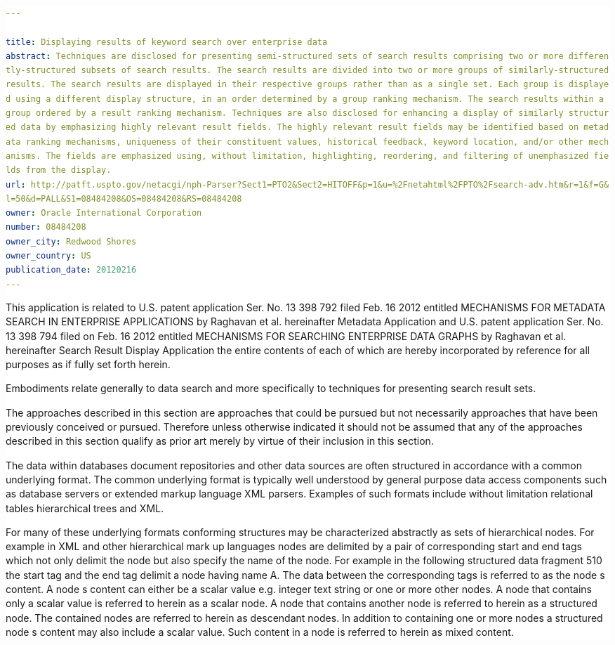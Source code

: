 ```yaml
---

title: Displaying results of keyword search over enterprise data
abstract: Techniques are disclosed for presenting semi-structured sets of search results comprising two or more differently-structured subsets of search results. The search results are divided into two or more groups of similarly-structured results. The search results are displayed in their respective groups rather than as a single set. Each group is displayed using a different display structure, in an order determined by a group ranking mechanism. The search results within a group ordered by a result ranking mechanism. Techniques are also disclosed for enhancing a display of similarly structured data by emphasizing highly relevant result fields. The highly relevant result fields may be identified based on metadata ranking mechanisms, uniqueness of their constituent values, historical feedback, keyword location, and/or other mechanisms. The fields are emphasized using, without limitation, highlighting, reordering, and filtering of unemphasized fields from the display.
url: http://patft.uspto.gov/netacgi/nph-Parser?Sect1=PTO2&Sect2=HITOFF&p=1&u=%2Fnetahtml%2FPTO%2Fsearch-adv.htm&r=1&f=G&l=50&d=PALL&S1=08484208&OS=08484208&RS=08484208
owner: Oracle International Corporation
number: 08484208
owner_city: Redwood Shores
owner_country: US
publication_date: 20120216
---
```

This application is related to U.S. patent application Ser. No. 13 398 792 filed Feb. 16 2012 entitled MECHANISMS FOR METADATA SEARCH IN ENTERPRISE APPLICATIONS by Raghavan et al. hereinafter Metadata Application and U.S. patent application Ser. No. 13 398 794 filed on Feb. 16 2012 entitled MECHANISMS FOR SEARCHING ENTERPRISE DATA GRAPHS by Raghavan et al. hereinafter Search Result Display Application the entire contents of each of which are hereby incorporated by reference for all purposes as if fully set forth herein.

Embodiments relate generally to data search and more specifically to techniques for presenting search result sets.

The approaches described in this section are approaches that could be pursued but not necessarily approaches that have been previously conceived or pursued. Therefore unless otherwise indicated it should not be assumed that any of the approaches described in this section qualify as prior art merely by virtue of their inclusion in this section.

The data within databases document repositories and other data sources are often structured in accordance with a common underlying format. The common underlying format is typically well understood by general purpose data access components such as database servers or extended markup language XML parsers. Examples of such formats include without limitation relational tables hierarchical trees and XML.

For many of these underlying formats conforming structures may be characterized abstractly as sets of hierarchical nodes. For example in XML and other hierarchical mark up languages nodes are delimited by a pair of corresponding start and end tags which not only delimit the node but also specify the name of the node. For example in the following structured data fragment 510 the start tag and the end tag delimit a node having name A. The data between the corresponding tags is referred to as the node s content. A node s content can either be a scalar value e.g. integer text string or one or more other nodes. A node that contains only a scalar value is referred to herein as a scalar node. A node that contains another node is referred to herein as a structured node. The contained nodes are referred to herein as descendant nodes. In addition to containing one or more nodes a structured node s content may also include a scalar value. Such content in a node is referred to herein as mixed content.
